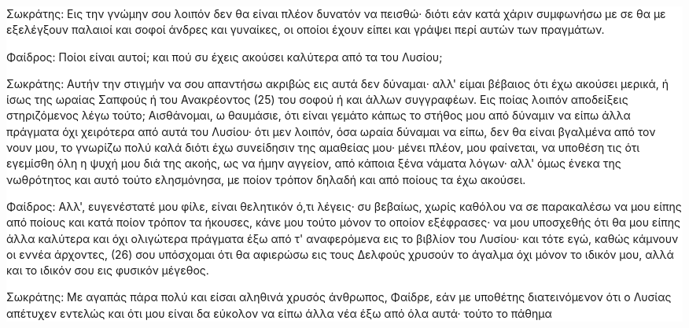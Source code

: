 Σωκράτης:
Εις την γνώμην σου λοιπόν δεν θα είναι πλέον δυνατόν να πεισθώ·
διότι εάν κατά χάριν συμφωνήσω με σε θα με εξελέγξουν παλαιοί και
σοφοί άνδρες και γυναίκες, οι οποίοι έχουν είπει και γράψει περί
αυτών των πραγμάτων.

Φαίδρος:
Ποίοι είναι αυτοί; και πού συ έχεις ακούσει καλύτερα από τα του
Λυσίου;

Σωκράτης:
Αυτήν την στιγμήν να σου απαντήσω ακριβώς εις αυτά δεν δύναμαι·
αλλ' είμαι βέβαιος ότι έχω ακούσει μερικά, ή ίσως της ωραίας
Σαπφούς ή του Ανακρέοντος (25) του σοφού ή και άλλων συγγραφέων.
Εις ποίας λοιπόν αποδείξεις στηριζόμενος λέγω τούτο; Αισθάνομαι, ω
θαυμάσιε, ότι είναι γεμάτο κάπως το στήθος μου από δύναμιν να είπω
άλλα πράγματα όχι χειρότερα από αυτά του Λυσίου· ότι μεν λοιπόν,
όσα ωραία δύναμαι να είπω, δεν θα είναι βγαλμένα από τον νουν μου,
το γνωρίζω πολύ καλά διότι έχω συνείδησιν της αμαθείας μου· μένει
πλέον, μου φαίνεται, να υποθέση τις ότι εγεμίσθη όλη η ψυχή μου διά
της ακοής, ως να ήμην αγγείον, από κάποια ξένα νάματα λόγων· αλλ'
όμως ένεκα της νωθρότητος και αυτό τούτο ελησμόνησα, με ποίον
τρόπον δηλαδή και από ποίους τα έχω ακούσει.

Φαίδρος:
Αλλ', ευγενέστατέ μου φίλε, είναι θελητικόν ό,τι λέγεις· συ
βεβαίως, χωρίς καθόλου να σε παρακαλέσω να μου είπης από ποίους και
κατά ποίον τρόπον τα ήκουσες, κάνε μου τούτο μόνον το οποίον
εξέφρασες· να μου υποσχεθής ότι θα μου είπης άλλα καλύτερα και όχι
ολιγώτερα πράγματα έξω από τ' αναφερόμενα εις το βιβλίον του
Λυσίου· και τότε εγώ, καθώς κάμνουν οι εννέα άρχοντες, (26) σου
υπόσχομαι ότι θα αφιερώσω εις τους Δελφούς χρυσούν το άγαλμα όχι
μόνον το ιδικόν μου, αλλά και το ιδικόν σου εις φυσικόν μέγεθος.

Σωκράτης:
Με αγαπάς πάρα πολύ και είσαι αληθινά χρυσός άνθρωπος, Φαίδρε, εάν
με υποθέτης διατεινόμενον ότι ο Λυσίας απέτυχεν εντελώς και ότι μου
είναι δα εύκολον να είπω άλλα νέα έξω από όλα αυτά· τούτο το πάθημα
